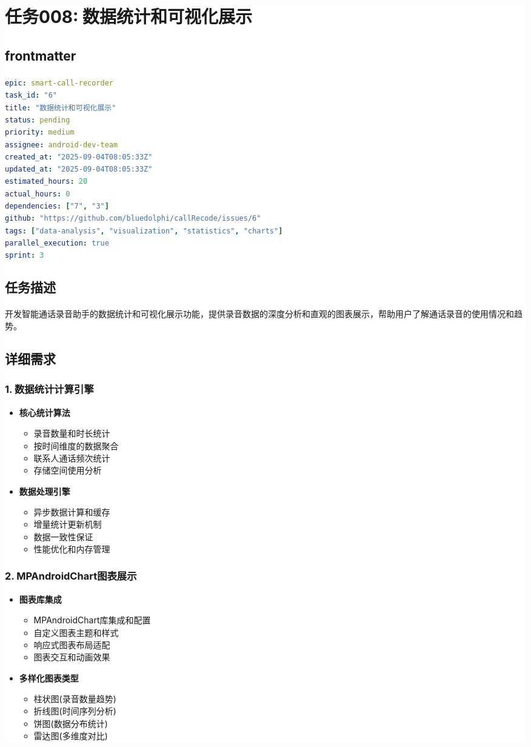 # 任务008: 数据统计和可视化展示

## frontmatter
```yaml
epic: smart-call-recorder
task_id: "6"
title: "数据统计和可视化展示"
status: pending
priority: medium
assignee: android-dev-team
created_at: "2025-09-04T08:05:33Z"
updated_at: "2025-09-04T08:05:33Z"
estimated_hours: 20
actual_hours: 0
dependencies: ["7", "3"]
github: "https://github.com/bluedolphi/callRecode/issues/6"
tags: ["data-analysis", "visualization", "statistics", "charts"]
parallel_execution: true
sprint: 3
```

## 任务描述

开发智能通话录音助手的数据统计和可视化展示功能，提供录音数据的深度分析和直观的图表展示，帮助用户了解通话录音的使用情况和趋势。

## 详细需求

### 1. 数据统计计算引擎
- **核心统计算法**
  - 录音数量和时长统计
  - 按时间维度的数据聚合
  - 联系人通话频次统计
  - 存储空间使用分析

- **数据处理引擎**
  - 异步数据计算和缓存
  - 增量统计更新机制
  - 数据一致性保证
  - 性能优化和内存管理

### 2. MPAndroidChart图表展示
- **图表库集成**
  - MPAndroidChart库集成和配置
  - 自定义图表主题和样式
  - 响应式图表布局适配
  - 图表交互和动画效果

- **多样化图表类型**
  - 柱状图(录音数量趋势)
  - 折线图(时间序列分析)
  - 饼图(数据分布统计)
  - 雷达图(多维度对比)

